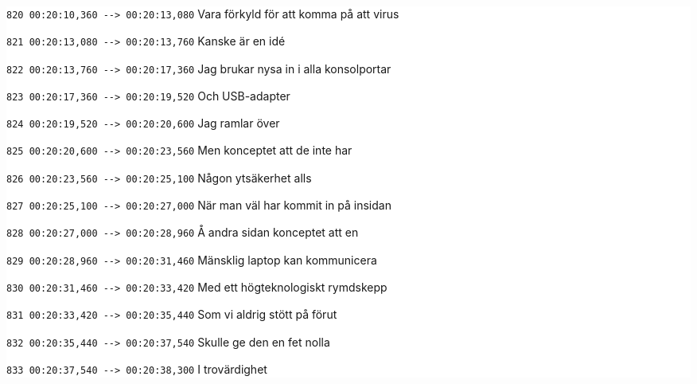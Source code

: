 `820 00:20:10,360 --> 00:20:13,080`
Vara förkyld för att komma på att virus



`821 00:20:13,080 --> 00:20:13,760`
Kanske är en idé



`822 00:20:13,760 --> 00:20:17,360`
Jag brukar nysa in i alla konsolportar



`823 00:20:17,360 --> 00:20:19,520`
Och USB-adapter



`824 00:20:19,520 --> 00:20:20,600`
Jag ramlar över



`825 00:20:20,600 --> 00:20:23,560`
Men konceptet att de inte har



`826 00:20:23,560 --> 00:20:25,100`
Någon ytsäkerhet alls



`827 00:20:25,100 --> 00:20:27,000`
När man väl har kommit in på insidan



`828 00:20:27,000 --> 00:20:28,960`
Å andra sidan konceptet att en



`829 00:20:28,960 --> 00:20:31,460`
Mänsklig laptop kan kommunicera



`830 00:20:31,460 --> 00:20:33,420`
Med ett högteknologiskt rymdskepp



`831 00:20:33,420 --> 00:20:35,440`
Som vi aldrig stött på förut



`832 00:20:35,440 --> 00:20:37,540`
Skulle ge den en fet nolla



`833 00:20:37,540 --> 00:20:38,300`
I trovärdighet


